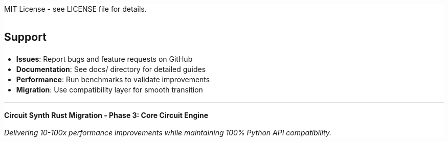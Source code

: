 MIT License - see LICENSE file for details.

## Support

- **Issues**: Report bugs and feature requests on GitHub
- **Documentation**: See docs/ directory for detailed guides
- **Performance**: Run benchmarks to validate improvements
- **Migration**: Use compatibility layer for smooth transition

---

**Circuit Synth Rust Migration - Phase 3: Core Circuit Engine**

*Delivering 10-100x performance improvements while maintaining 100% Python API compatibility.*